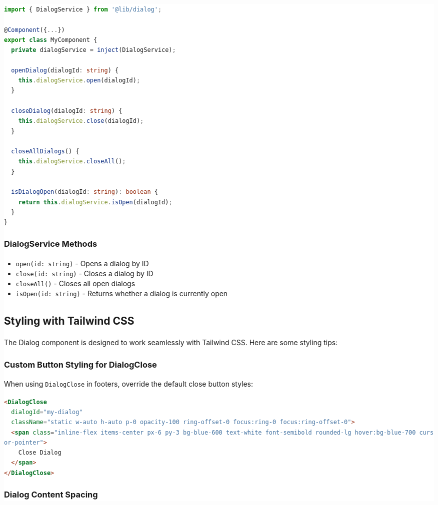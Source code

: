```typescript
import { DialogService } from '@lib/dialog';

@Component({...})
export class MyComponent {
  private dialogService = inject(DialogService);

  openDialog(dialogId: string) {
    this.dialogService.open(dialogId);
  }

  closeDialog(dialogId: string) {
    this.dialogService.close(dialogId);
  }

  closeAllDialogs() {
    this.dialogService.closeAll();
  }

  isDialogOpen(dialogId: string): boolean {
    return this.dialogService.isOpen(dialogId);
  }
}
```

### DialogService Methods

- `open(id: string)` - Opens a dialog by ID
- `close(id: string)` - Closes a dialog by ID
- `closeAll()` - Closes all open dialogs
- `isOpen(id: string)` - Returns whether a dialog is currently open

## Styling with Tailwind CSS

The Dialog component is designed to work seamlessly with Tailwind CSS. Here are some styling tips:

### Custom Button Styling for DialogClose

When using `DialogClose` in footers, override the default close button styles:

```html
<DialogClose 
  dialogId="my-dialog"
  className="static w-auto h-auto p-0 opacity-100 ring-offset-0 focus:ring-0 focus:ring-offset-0">
  <span class="inline-flex items-center px-6 py-3 bg-blue-600 text-white font-semibold rounded-lg hover:bg-blue-700 cursor-pointer">
    Close Dialog
  </span>
</DialogClose>
```

### Dialog Content Spacing
